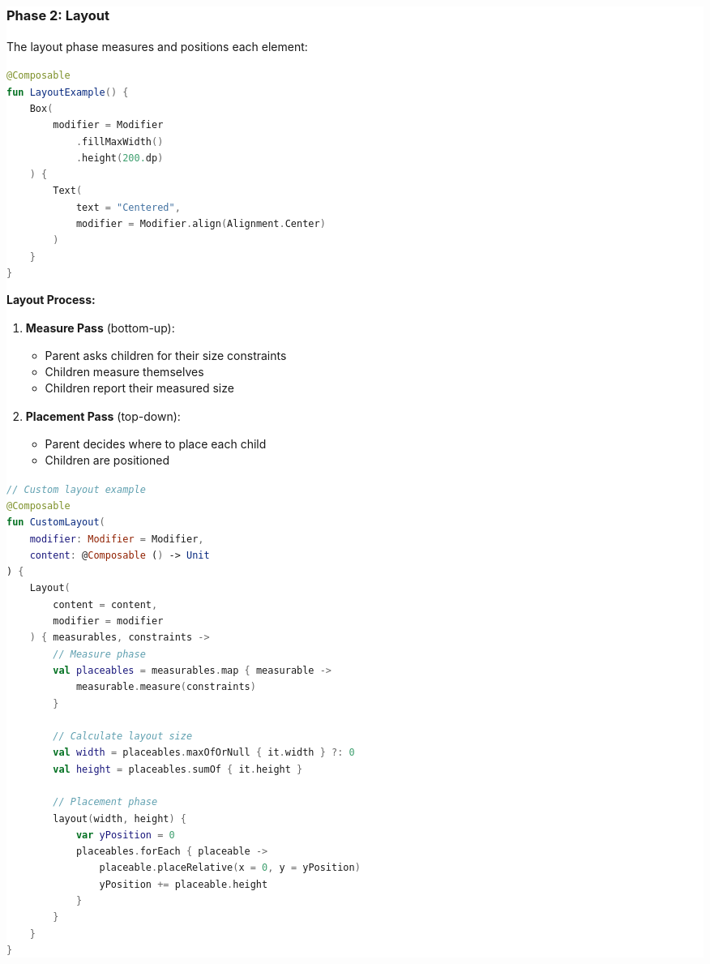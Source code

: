 ### Phase 2: Layout

The layout phase measures and positions each element:

```kotlin
@Composable
fun LayoutExample() {
    Box(
        modifier = Modifier
            .fillMaxWidth()
            .height(200.dp)
    ) {
        Text(
            text = "Centered",
            modifier = Modifier.align(Alignment.Center)
        )
    }
}
```

**Layout Process:**

1. **Measure Pass** (bottom-up):
   - Parent asks children for their size constraints
   - Children measure themselves
   - Children report their measured size

2. **Placement Pass** (top-down):
   - Parent decides where to place each child
   - Children are positioned

```kotlin
// Custom layout example
@Composable
fun CustomLayout(
    modifier: Modifier = Modifier,
    content: @Composable () -> Unit
) {
    Layout(
        content = content,
        modifier = modifier
    ) { measurables, constraints ->
        // Measure phase
        val placeables = measurables.map { measurable ->
            measurable.measure(constraints)
        }

        // Calculate layout size
        val width = placeables.maxOfOrNull { it.width } ?: 0
        val height = placeables.sumOf { it.height }

        // Placement phase
        layout(width, height) {
            var yPosition = 0
            placeables.forEach { placeable ->
                placeable.placeRelative(x = 0, y = yPosition)
                yPosition += placeable.height
            }
        }
    }
}
```

